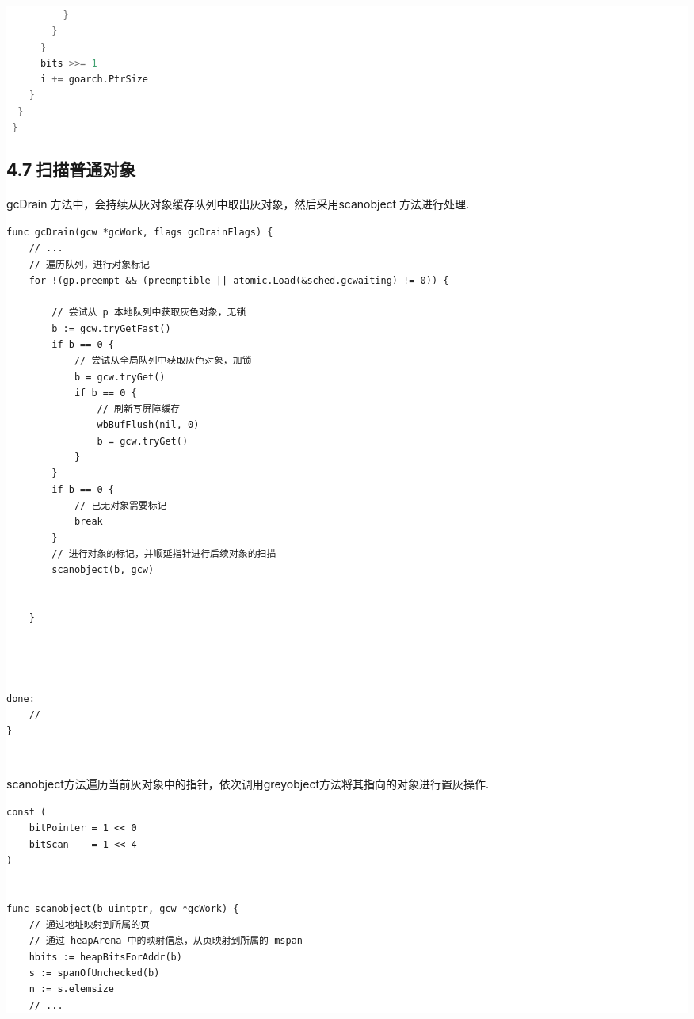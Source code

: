 ```go
          }
        }
      }
      bits >>= 1
      i += goarch.PtrSize
    }
  }
 }
```  
## 4.7 扫描普通对象  
  
gcDrain 方法中，会持续从灰对象缓存队列中取出灰对象，然后采用scanobject 方法进行处理.  
```
func gcDrain(gcw *gcWork, flags gcDrainFlags) {
    // ...
    // 遍历队列，进行对象标记
    for !(gp.preempt && (preemptible || atomic.Load(&sched.gcwaiting) != 0)) {
       
        // 尝试从 p 本地队列中获取灰色对象，无锁
        b := gcw.tryGetFast()
        if b == 0 {
            // 尝试从全局队列中获取灰色对象，加锁
            b = gcw.tryGet()
            if b == 0 {
                // 刷新写屏障缓存
                wbBufFlush(nil, 0)
                b = gcw.tryGet()
            }
        }
        if b == 0 {
            // 已无对象需要标记
            break
        }
        // 进行对象的标记，并顺延指针进行后续对象的扫描
        scanobject(b, gcw)


    }




done:
    //
}
```  
  
   
  
scanobject方法遍历当前灰对象中的指针，依次调用greyobject方法将其指向的对象进行置灰操作.  
```
const (
    bitPointer = 1 << 0
    bitScan    = 1 << 4
)


func scanobject(b uintptr, gcw *gcWork) {
    // 通过地址映射到所属的页
    // 通过 heapArena 中的映射信息，从页映射到所属的 mspan
    hbits := heapBitsForAddr(b)
    s := spanOfUnchecked(b)
    n := s.elemsize
    // ...
```